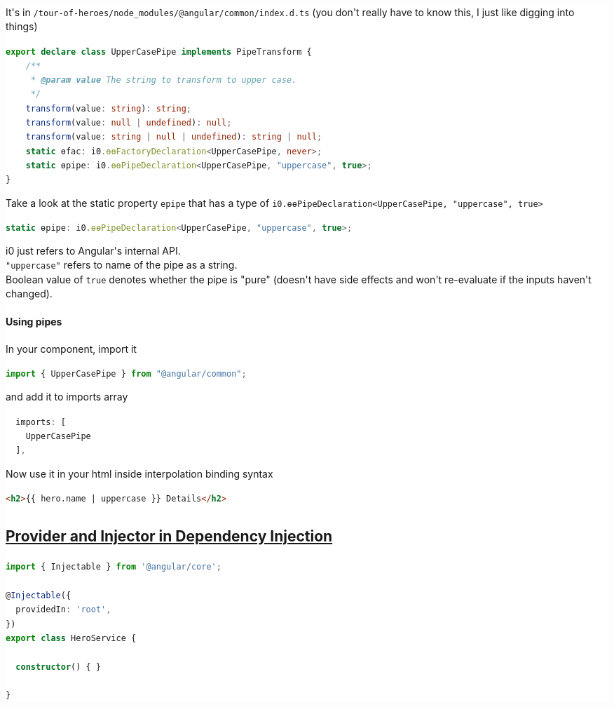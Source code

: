 It's in `/tour-of-heroes/node_modules/@angular/common/index.d.ts` (you don't really have to know this, I just like digging into things)
```ts
export declare class UpperCasePipe implements PipeTransform {
    /**
     * @param value The string to transform to upper case.
     */
    transform(value: string): string;
    transform(value: null | undefined): null;
    transform(value: string | null | undefined): string | null;
    static ɵfac: i0.ɵɵFactoryDeclaration<UpperCasePipe, never>;
    static ɵpipe: i0.ɵɵPipeDeclaration<UpperCasePipe, "uppercase", true>;
}
```
Take a look at the static property `epipe` that has a type of `i0.ɵɵPipeDeclaration<UpperCasePipe, "uppercase", true>`
```ts
static ɵpipe: i0.ɵɵPipeDeclaration<UpperCasePipe, "uppercase", true>;
```

i0 just refers to Angular's internal API.  
`"uppercase"` refers to name of the pipe as a string.  
Boolean value of `true` denotes whether the pipe is "pure" (doesn't have side effects and won't re-evaluate if the inputs haven't changed).  
#### Using pipes
In your component, import it
```ts
import { UpperCasePipe } from "@angular/common";
```
and add it to imports array
```ts
  imports: [
    UpperCasePipe
  ],
```

Now use it in your html inside interpolation binding syntax
```html
<h2>{{ hero.name | uppercase }} Details</h2>
```

## [Provider and Injector in Dependency Injection](https://angular.io/tutorial/tour-of-heroes/toh-pt4#provide-the-heroservice)
```ts
import { Injectable } from '@angular/core';

@Injectable({
  providedIn: 'root',
})
export class HeroService {

  constructor() { }

}
```
